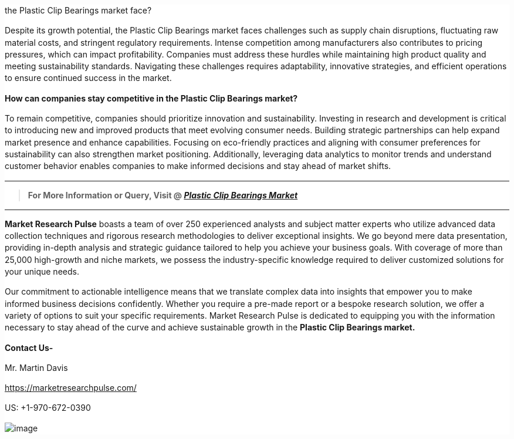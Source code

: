 the Plastic Clip Bearings market face?</strong></p><p>Despite its growth potential, the Plastic Clip Bearings market faces challenges such as supply chain disruptions, fluctuating raw material costs, and stringent regulatory requirements. Intense competition among manufacturers also contributes to pricing pressures, which can impact profitability. Companies must address these hurdles while maintaining high product quality and meeting sustainability standards. Navigating these challenges requires adaptability, innovative strategies, and efficient operations to ensure continued success in the market.</p><p><strong>How can companies stay competitive in the Plastic Clip Bearings market?</strong></p><p>To remain competitive, companies should prioritize innovation and sustainability. Investing in research and development is critical to introducing new and improved products that meet evolving consumer needs. Building strategic partnerships can help expand market presence and enhance capabilities. Focusing on eco-friendly practices and aligning with consumer preferences for sustainability can also strengthen market positioning. Additionally, leveraging data analytics to monitor trends and understand customer behavior enables companies to make informed decisions and stay ahead of market shifts.</p><hr /><blockquote><p><strong>For More Information or Query, Visit @&nbsp;<em><a href="https://marketresearchpulse.com/report/40923/plastic-clip-bearings-market?utm_source=Linkedin&utm_medium=022">Plastic Clip Bearings Market</a></em></strong></p></blockquote><hr /><p><strong>Market Research Pulse</strong> boasts a team of over 250 experienced analysts and subject matter experts who utilize advanced data collection techniques and rigorous research methodologies to deliver exceptional insights. We go beyond mere data presentation, providing in-depth analysis and strategic guidance tailored to help you achieve your business goals. With coverage of more than 25,000 high-growth and niche markets, we possess the industry-specific knowledge required to deliver customized solutions for your unique needs.</p><p>Our commitment to actionable intelligence means that we translate complex data into insights that empower you to make informed business decisions confidently. Whether you require a pre-made report or a bespoke research solution, we offer a variety of options to suit your specific requirements. Market Research Pulse is dedicated to equipping you with the information necessary to stay ahead of the curve and achieve sustainable growth in the <strong>Plastic Clip Bearings market.</strong></p><p><strong>Contact Us-</strong></p><p>Mr. Martin Davis</p><p>https://marketresearchpulse.com/</p><p>US: +1-970-672-0390</p>
![image](https://github.com/user-attachments/assets/053c6d47-c9c8-4fae-8be0-d756901e6927)
